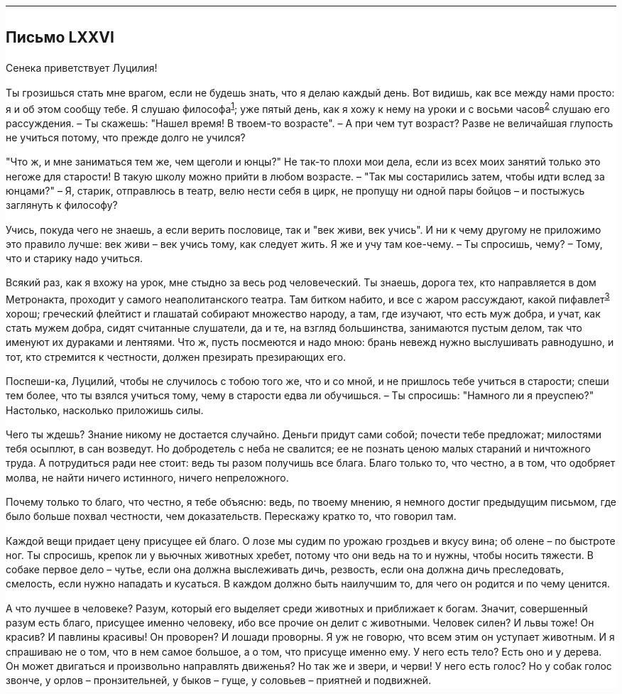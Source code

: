 

* * *

## Письмо LXXVI

Сенека приветствует Луцилия!

Ты грозишься стать мне врагом, если не будешь знать, что я делаю каждый день. Вот видишь, как все между нами просто: я и об этом сообщу тебе. Я слушаю философа<sup>[1](refer.htm#pLXXVI-1)</sup>; уже пятый день, как я хожу к нему на уроки и с восьми часов<sup>[2](refer.htm#pLXXVI-2)</sup> слушаю его рассуждения. – Ты скажешь: "Нашел время! В твоем-то возрасте". – А при чем тут возраст? Разве не величайшая глупость не учиться потому, что прежде долго не учился?

"Что ж, и мне заниматься тем же, чем щеголи и юнцы?" Не так-то плохи мои дела, если из всех моих занятий только это негоже для старости! В такую школу можно прийти в любом возрасте. – "Так мы состарились затем, чтобы идти вслед за юнцами?" – Я, старик, отправлюсь в театр, велю нести себя в цирк, не пропущу ни одной пары бойцов – и постыжусь заглянуть к философу?

Учись, покуда чего не знаешь, а если верить пословице, так и "век живи, век учись". И ни к чему другому не приложимо это правило лучше: век живи – век учись тому, как следует жить. Я же и учу там кое-чему. – Ты спросишь, чему? – Тому, что и старику надо учиться.

Всякий раз, как я вхожу на урок, мне стыдно за весь род человеческий. Ты знаешь, дорога тех, кто направляется в дом Метронакта, проходит у самого неаполитанского театра. Там битком набито, и все с жаром рассуждают, какой пифавлет<sup>[3](refer.htm#pLXXVI-3)</sup> хорош; греческий флейтист и глашатай собирают множество народу, а там, где изучают, что есть муж добра, и учат, как стать мужем добра, сидят считанные слушатели, да и те, на взгляд большинства, занимаются пустым делом, так что именуют их дураками и лентяями. Что ж, пусть посмеются и надо мною: брань невежд нужно выслушивать равнодушно, и тот, кто стремится к честности, должен презирать презирающих его.

Поспеши-ка, Луцилий, чтобы не случилось с тобою того же, что и со мной, и не пришлось тебе учиться в старости; спеши тем более, что ты взялся учиться тому, чему в старости едва ли обучишься. – Ты спросишь: "Намного ли я преуспею?" Настолько, насколько приложишь силы.

Чего ты ждешь? Знание никому не достается случайно. Деньги придут сами собой; почести тебе предложат; милостями тебя осыплют, в сан возведут. Но добродетель с неба не свалится; ее не познать ценою малых стараний и ничтожного труда. А потрудиться ради нее стоит: ведь ты разом получишь все блага. Благо только то, что честно, а в том, что одобряет молва, не найти ничего истинного, ничего непреложного.

Почему только то благо, что честно, я тебе объясню: ведь, по твоему мнению, я немного достиг предыдущим письмом, где было больше похвал честности, чем доказательств. Перескажу кратко то, что говорил там.

Каждой вещи придает цену присущее ей благо. О лозе мы судим по урожаю гроздьев и вкусу вина; об олене – по быстроте ног. Ты спросишь, крепок ли у вьючных животных хребет, потому что они ведь на то и нужны, чтобы носить тяжести. В собаке первое дело – чутье, если она должна выслеживать дичь, резвость, если она должна дичь преследовать, смелость, если нужно нападать и кусаться. В каждом должно быть наилучшим то, для чего он родится и по чему ценится.

А что лучшее в человеке? Разум, который его выделяет среди животных и приближает к богам. Значит, совершенный разум есть благо, присущее именно человеку, ибо все прочие он делит с животными. Человек силен? И львы тоже! Он красив? И павлины красивы! Он проворен? И лошади проворны. Я уж не говорю, что всем этим он уступает животным. И я спрашиваю не о том, что в нем самое большое, а о том, что присуще именно ему. У него есть тело? Есть оно и у дерева. Он может двигаться и произвольно направлять движенья? Но так же и звери, и черви! У него есть голос? Но у собак голос звонче, у орлов – пронзительней, у быков – гуще, у соловьев – приятней и подвижней.
